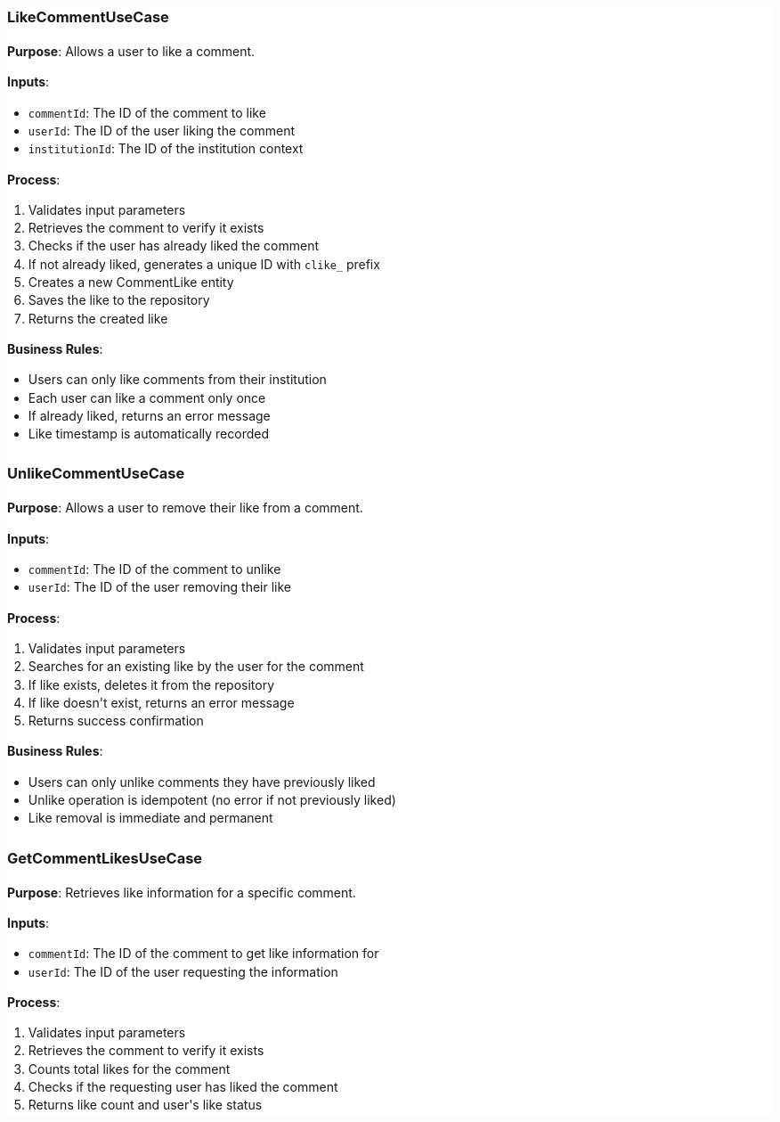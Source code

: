 ### LikeCommentUseCase

**Purpose**: Allows a user to like a comment.

**Inputs**:
- `commentId`: The ID of the comment to like
- `userId`: The ID of the user liking the comment
- `institutionId`: The ID of the institution context

**Process**:
1. Validates input parameters
2. Retrieves the comment to verify it exists
3. Checks if the user has already liked the comment
4. If not already liked, generates a unique ID with `clike_` prefix
5. Creates a new CommentLike entity
6. Saves the like to the repository
7. Returns the created like

**Business Rules**:
- Users can only like comments from their institution
- Each user can like a comment only once
- If already liked, returns an error message
- Like timestamp is automatically recorded

### UnlikeCommentUseCase

**Purpose**: Allows a user to remove their like from a comment.

**Inputs**:
- `commentId`: The ID of the comment to unlike
- `userId`: The ID of the user removing their like

**Process**:
1. Validates input parameters
2. Searches for an existing like by the user for the comment
3. If like exists, deletes it from the repository
4. If like doesn't exist, returns an error message
5. Returns success confirmation

**Business Rules**:
- Users can only unlike comments they have previously liked
- Unlike operation is idempotent (no error if not previously liked)
- Like removal is immediate and permanent

### GetCommentLikesUseCase

**Purpose**: Retrieves like information for a specific comment.

**Inputs**:
- `commentId`: The ID of the comment to get like information for
- `userId`: The ID of the user requesting the information

**Process**:
1. Validates input parameters
2. Retrieves the comment to verify it exists
3. Counts total likes for the comment
4. Checks if the requesting user has liked the comment
5. Returns like count and user's like status
